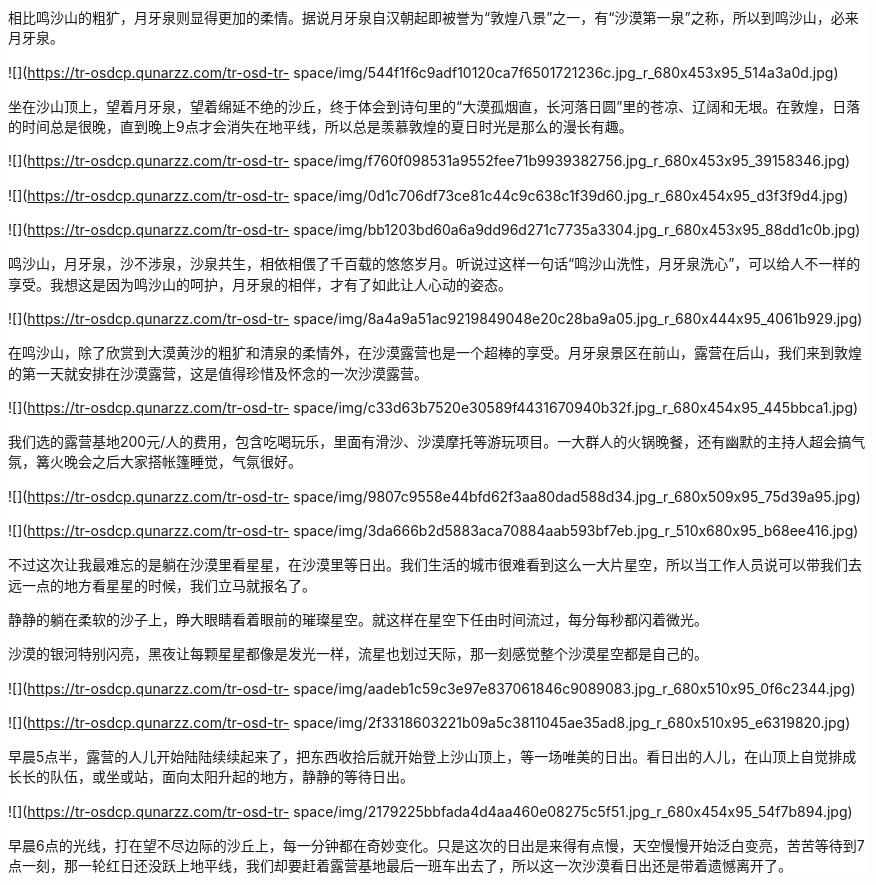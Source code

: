 相比鸣沙山的粗犷，月牙泉则显得更加的柔情。据说月牙泉自汉朝起即被誉为“敦煌八景”之一，有“沙漠第一泉”之称，所以到鸣沙山，必来月牙泉。

![](https://tr-osdcp.qunarzz.com/tr-osd-tr-
space/img/544f1f6c9adf10120ca7f6501721236c.jpg_r_680x453x95_514a3a0d.jpg)

坐在沙山顶上，望着月牙泉，望着绵延不绝的沙丘，终于体会到诗句里的“大漠孤烟直，长河落日圆”里的苍凉、辽阔和无垠。在敦煌，日落的时间总是很晚，直到晚上9点才会消失在地平线，所以总是羡慕敦煌的夏日时光是那么的漫长有趣。

![](https://tr-osdcp.qunarzz.com/tr-osd-tr-
space/img/f760f098531a9552fee71b9939382756.jpg_r_680x453x95_39158346.jpg)

![](https://tr-osdcp.qunarzz.com/tr-osd-tr-
space/img/0d1c706df73ce81c44c9c638c1f39d60.jpg_r_680x454x95_d3f3f9d4.jpg)

![](https://tr-osdcp.qunarzz.com/tr-osd-tr-
space/img/bb1203bd60a6a9dd96d271c7735a3304.jpg_r_680x453x95_88dd1c0b.jpg)

鸣沙山，月牙泉，沙不涉泉，沙泉共生，相依相偎了千百载的悠悠岁月。听说过这样一句话“鸣沙山洗性，月牙泉洗心”，可以给人不一样的享受。我想这是因为鸣沙山的呵护，月牙泉的相伴，才有了如此让人心动的姿态。

![](https://tr-osdcp.qunarzz.com/tr-osd-tr-
space/img/8a4a9a51ac9219849048e20c28ba9a05.jpg_r_680x444x95_4061b929.jpg)

在鸣沙山，除了欣赏到大漠黄沙的粗犷和清泉的柔情外，在沙漠露营也是一个超棒的享受。月牙泉景区在前山，露营在后山，我们来到敦煌的第一天就安排在沙漠露营，这是值得珍惜及怀念的一次沙漠露营。

![](https://tr-osdcp.qunarzz.com/tr-osd-tr-
space/img/c33d63b7520e30589f4431670940b32f.jpg_r_680x454x95_445bbca1.jpg)

我们选的露营基地200元/人的费用，包含吃喝玩乐，里面有滑沙、沙漠摩托等游玩项目。一大群人的火锅晚餐，还有幽默的主持人超会搞气氛，篝火晚会之后大家搭帐篷睡觉，气氛很好。

![](https://tr-osdcp.qunarzz.com/tr-osd-tr-
space/img/9807c9558e44bfd62f3aa80dad588d34.jpg_r_680x509x95_75d39a95.jpg)

![](https://tr-osdcp.qunarzz.com/tr-osd-tr-
space/img/3da666b2d5883aca70884aab593bf7eb.jpg_r_510x680x95_b68ee416.jpg)

不过这次让我最难忘的是躺在沙漠里看星星，在沙漠里等日出。我们生活的城市很难看到这么一大片星空，所以当工作人员说可以带我们去远一点的地方看星星的时候，我们立马就报名了。

静静的躺在柔软的沙子上，睁大眼睛看着眼前的璀璨星空。就这样在星空下任由时间流过，每分每秒都闪着微光。

沙漠的银河特别闪亮，黑夜让每颗星星都像是发光一样，流星也划过天际，那一刻感觉整个沙漠星空都是自己的。

![](https://tr-osdcp.qunarzz.com/tr-osd-tr-
space/img/aadeb1c59c3e97e837061846c9089083.jpg_r_680x510x95_0f6c2344.jpg)

![](https://tr-osdcp.qunarzz.com/tr-osd-tr-
space/img/2f3318603221b09a5c3811045ae35ad8.jpg_r_680x510x95_e6319820.jpg)

早晨5点半，露营的人儿开始陆陆续续起来了，把东西收拾后就开始登上沙山顶上，等一场唯美的日出。看日出的人儿，在山顶上自觉排成长长的队伍，或坐或站，面向太阳升起的地方，静静的等待日出。

![](https://tr-osdcp.qunarzz.com/tr-osd-tr-
space/img/2179225bbfada4d4aa460e08275c5f51.jpg_r_680x454x95_54f7b894.jpg)

早晨6点的光线，打在望不尽边际的沙丘上，每一分钟都在奇妙变化。只是这次的日出是来得有点慢，天空慢慢开始泛白变亮，苦苦等待到7点一刻，那一轮红日还没跃上地平线，我们却要赶着露营基地最后一班车出去了，所以这一次沙漠看日出还是带着遗憾离开了。
